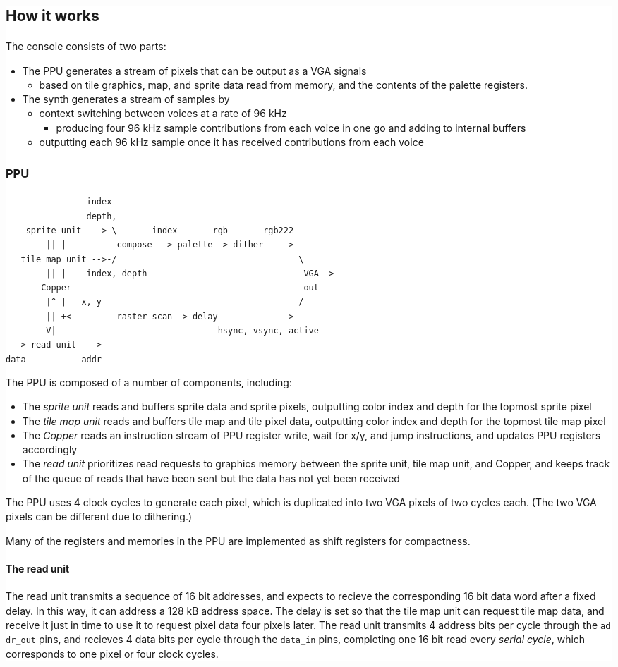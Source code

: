 ## How it works
The console consists of two parts:

- The PPU generates a stream of pixels that can be output as a VGA signals
	- based on tile graphics, map, and sprite data read from memory, and the contents of the palette registers.
- The synth generates a stream of samples by
	- context switching between voices at a rate of 96 kHz
		- producing four 96 kHz sample contributions from each voice in one go and adding to internal buffers
	- outputting each 96 kHz sample once it has received contributions from each voice

### PPU

	                index
	                depth,
	    sprite unit --->-\       index       rgb       rgb222
	        || |          compose --> palette -> dither----->-
	   tile map unit -->-/                                    \
	        || |    index, depth                               VGA ->
	       Copper                                              out
	        |^ |   x, y                                       /
	        || +<---------raster scan -> delay ------------->-
	        V|                                hsync, vsync, active
	---> read unit --->
	data           addr

The PPU is composed of a number of components, including:

- The _sprite unit_ reads and buffers sprite data and sprite pixels, outputting color index and depth for the topmost sprite pixel
- The _tile map unit_ reads and buffers tile map and tile pixel data, outputting color index and depth for the topmost tile map pixel
- The _Copper_ reads an instruction stream of PPU register write, wait for x/y, and jump instructions, and updates PPU registers accordingly
- The _read unit_ prioritizes read requests to graphics memory between the sprite unit, tile map unit, and Copper, and keeps track of the queue of reads that have been sent but the data has not yet been received

The PPU uses 4 clock cycles to generate each pixel, which is duplicated into two VGA pixels of two cycles each.
(The two VGA pixels can be different due to dithering.)

Many of the registers and memories in the PPU are implemented as shift registers for compactness.

#### The read unit
The read unit transmits a sequence of 16 bit addresses, and expects to recieve the corresponding 16 bit data word after a fixed delay. In this way, it can address a 128 kB address space. The delay is set so that the tile map unit can request tile map data, and receive it just in time to use it to request pixel data four pixels later.
The read unit transmits 4 address bits per cycle through the `addr_out` pins, and recieves 4 data bits per cycle through the `data_in` pins, completing one 16 bit read every _serial cycle_, which corresponds to one pixel or four clock cycles.
